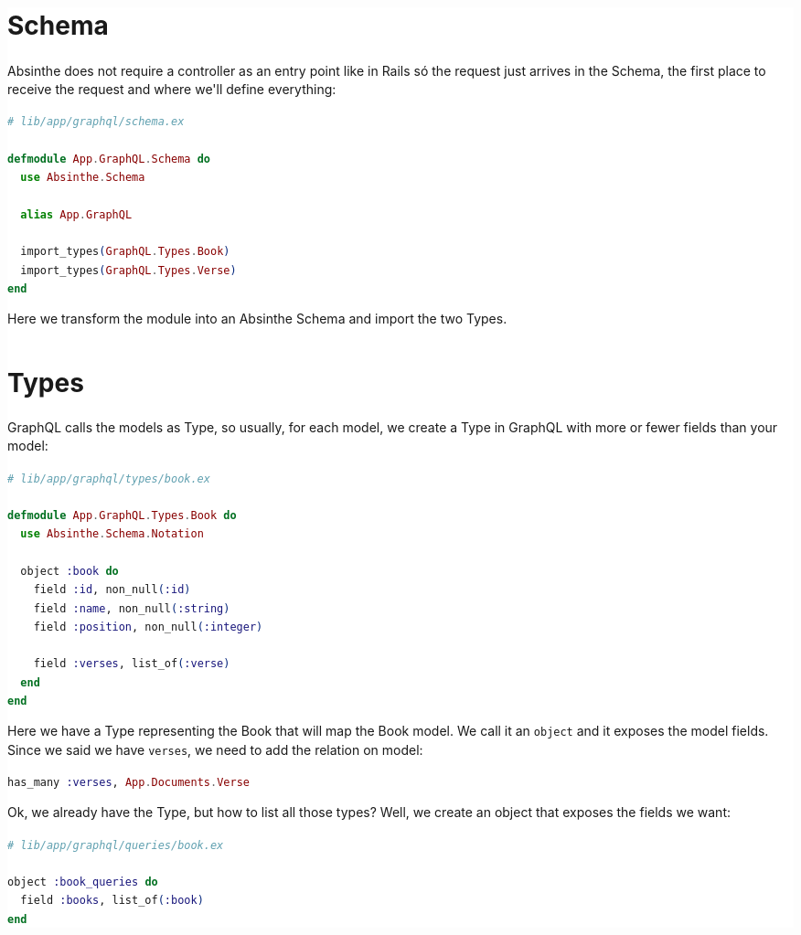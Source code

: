 # Schema

Absinthe does not require a controller as an entry point like in Rails só the request just arrives in the Schema, the first place to receive the request and where we'll define everything:


```elixir
# lib/app/graphql/schema.ex

defmodule App.GraphQL.Schema do
  use Absinthe.Schema

  alias App.GraphQL

  import_types(GraphQL.Types.Book)
  import_types(GraphQL.Types.Verse)
end
```

Here we transform the module into an Absinthe Schema and import the two Types.

# Types

GraphQL calls the models as Type, so usually, for each model, we create a Type in GraphQL with more or fewer fields than your model:

```elixir
# lib/app/graphql/types/book.ex

defmodule App.GraphQL.Types.Book do
  use Absinthe.Schema.Notation

  object :book do
    field :id, non_null(:id)
    field :name, non_null(:string)
    field :position, non_null(:integer)

    field :verses, list_of(:verse)
  end
end
```

Here we have a Type representing the Book that will map the Book model. We call it an `object` and it exposes the model fields. Since we said we have `verses`, we need to add the relation on model:

```elixir
has_many :verses, App.Documents.Verse
```

Ok, we already have the Type, but how to list all those types? Well, we create an object that exposes the fields we want:

```elixir
# lib/app/graphql/queries/book.ex

object :book_queries do
  field :books, list_of(:book)
end
```
